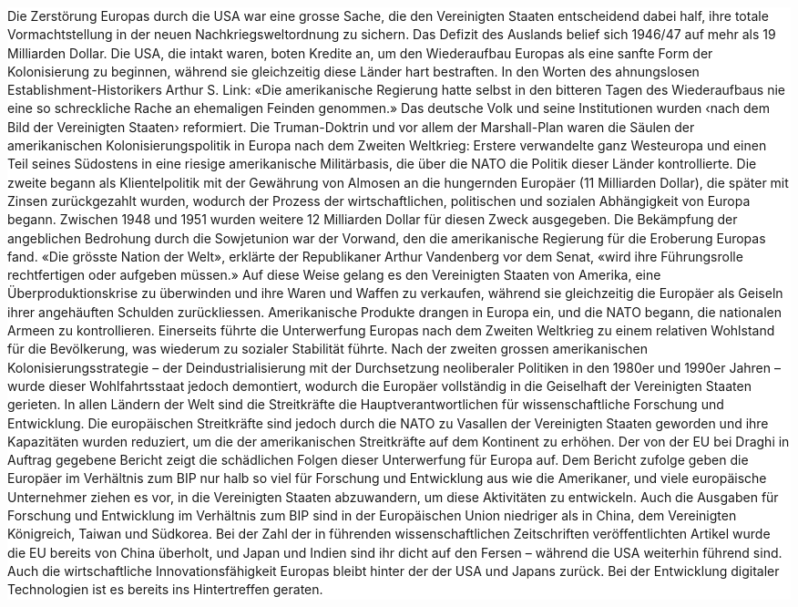 Die Zerstörung Europas durch die USA war eine grosse Sache, die den Vereinigten Staaten entscheidend
dabei half, ihre totale Vormachtstellung in der neuen Nachkriegsweltordnung zu sichern. Das Defizit des
Auslands belief sich 1946/47 auf mehr als 19 Milliarden Dollar. Die USA, die intakt waren, boten Kredite
an, um den Wiederaufbau Europas als eine sanfte Form der Kolonisierung zu beginnen, während sie gleichzeitig diese Länder hart bestraften. In den Worten des ahnungslosen Establishment-Historikers Arthur S.
Link: «Die amerikanische Regierung hatte selbst in den bitteren Tagen des Wiederaufbaus nie eine so
schreckliche Rache an ehemaligen Feinden genommen.» Das deutsche Volk und seine Institutionen wurden
‹nach dem Bild der Vereinigten Staaten› reformiert.
Die Truman-Doktrin und vor allem der Marshall-Plan waren die Säulen der amerikanischen Kolonisierungspolitik in Europa nach dem Zweiten Weltkrieg: Erstere verwandelte ganz Westeuropa und einen Teil seines
Südostens in eine riesige amerikanische Militärbasis, die über die NATO die Politik dieser Länder kontrollierte. Die zweite begann als Klientelpolitik mit der Gewährung von Almosen an die hungernden Europäer (11
Milliarden Dollar), die später mit Zinsen zurückgezahlt wurden, wodurch der Prozess der wirtschaftlichen,
politischen und sozialen Abhängigkeit von Europa begann. Zwischen 1948 und 1951 wurden weitere 12
Milliarden Dollar für diesen Zweck ausgegeben.
Die Bekämpfung der angeblichen Bedrohung durch die Sowjetunion war der Vorwand, den die amerikanische Regierung für die Eroberung Europas fand. «Die grösste Nation der Welt», erklärte der Republikaner
Arthur Vandenberg vor dem Senat, «wird ihre Führungsrolle rechtfertigen oder aufgeben müssen.» Auf
diese Weise gelang es den Vereinigten Staaten von Amerika, eine Überproduktionskrise zu überwinden und
ihre Waren und Waffen zu verkaufen, während sie gleichzeitig die Europäer als Geiseln ihrer angehäuften
Schulden zurückliessen. Amerikanische Produkte drangen in Europa ein, und die NATO begann, die nationalen Armeen zu kontrollieren.
Einerseits führte die Unterwerfung Europas nach dem Zweiten Weltkrieg zu einem relativen Wohlstand für
die Bevölkerung, was wiederum zu sozialer Stabilität führte. Nach der zweiten grossen amerikanischen Kolonisierungsstrategie – der Deindustrialisierung mit der Durchsetzung neoliberaler Politiken in den 1980er
und 1990er Jahren – wurde dieser Wohlfahrtsstaat jedoch demontiert, wodurch die Europäer vollständig
in die Geiselhaft der Vereinigten Staaten gerieten.
In allen Ländern der Welt sind die Streitkräfte die Hauptverantwortlichen für wissenschaftliche Forschung
und Entwicklung. Die europäischen Streitkräfte sind jedoch durch die NATO zu Vasallen der Vereinigten
Staaten geworden und ihre Kapazitäten wurden reduziert, um die der amerikanischen Streitkräfte auf dem
Kontinent zu erhöhen. Der von der EU bei Draghi in Auftrag gegebene Bericht zeigt die schädlichen Folgen
dieser Unterwerfung für Europa auf.
Dem Bericht zufolge geben die Europäer im Verhältnis zum BIP nur halb so viel für Forschung und Entwicklung aus wie die Amerikaner, und viele europäische Unternehmer ziehen es vor, in die Vereinigten Staaten
abzuwandern, um diese Aktivitäten zu entwickeln. Auch die Ausgaben für Forschung und Entwicklung im
Verhältnis zum BIP sind in der Europäischen Union niedriger als in China, dem Vereinigten Königreich,
Taiwan und Südkorea. Bei der Zahl der in führenden wissenschaftlichen Zeitschriften veröffentlichten Artikel
wurde die EU bereits von China überholt, und Japan und Indien sind ihr dicht auf den Fersen – während
die USA weiterhin führend sind. Auch die wirtschaftliche Innovationsfähigkeit Europas bleibt hinter der der
USA und Japans zurück. Bei der Entwicklung digitaler Technologien ist es bereits ins Hintertreffen geraten.